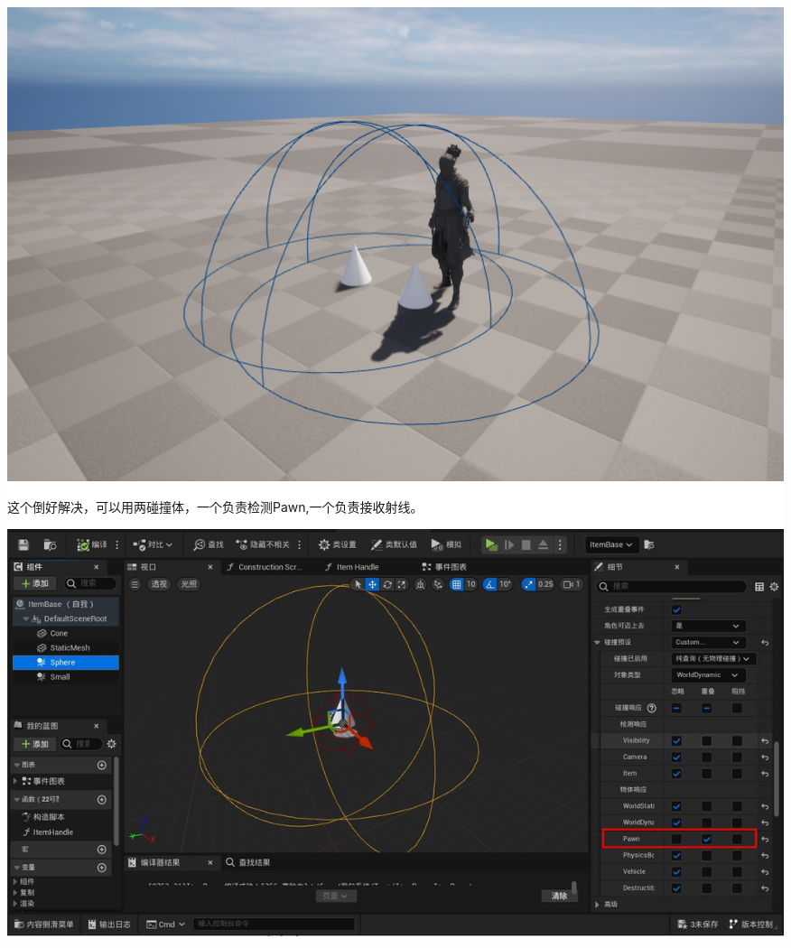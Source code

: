 ![](..%2Fassets%2Finv035.png)

<chatmessage avatar="../../assets/emoji/bqb (2).png" :avatarWidth="40" alignLeft>
这个倒好解决，可以用两碰撞体，一个负责检测Pawn,一个负责接收射线。
</chatmessage>


![](..%2Fassets%2Finv036.jpg)

